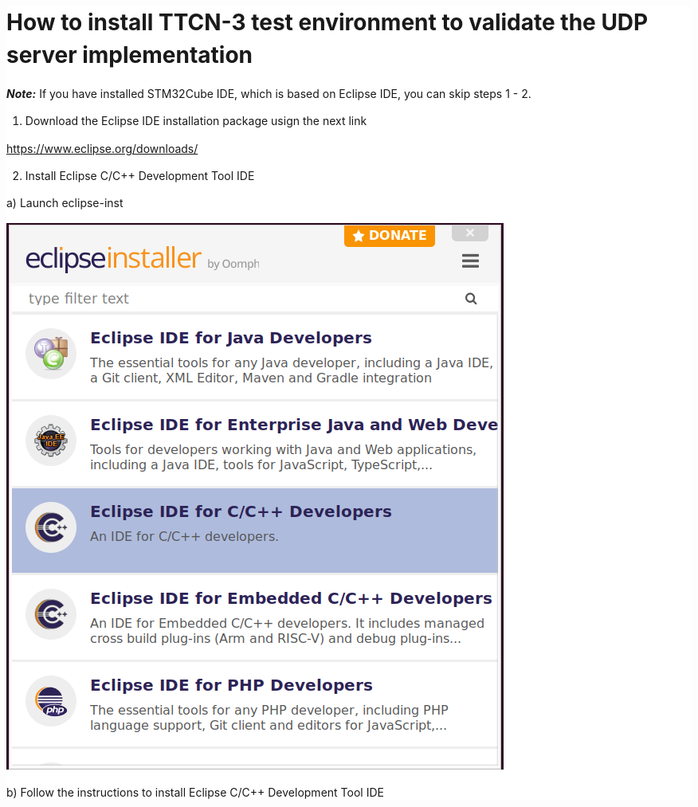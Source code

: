 # How to install TTCN-3 test environment to validate the UDP server implementation

***Note:*** If you have installed STM32Cube IDE, which is based on Eclipse IDE, you can skip steps 1 - 2.

1. Download the Eclipse IDE installation package usign the next link

https://www.eclipse.org/downloads/

2. Install Eclipse C/C++ Development Tool IDE

a) Launch eclipse-inst

![plot](images/eclipse_ide_install.png)

b) Follow the instructions to install Eclipse C/C++ Development Tool IDE
